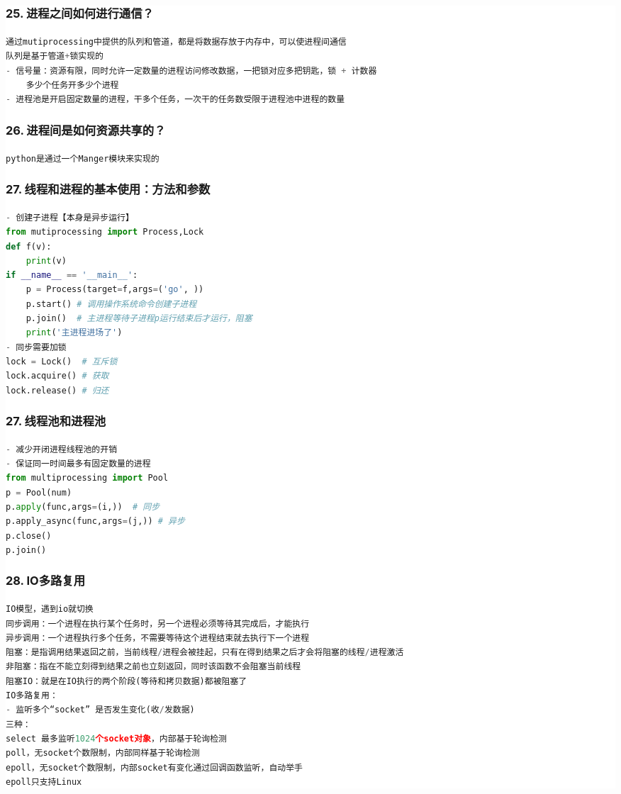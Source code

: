 ### 25. 进程之间如何进行通信？

```python
通过mutiprocessing中提供的队列和管道，都是将数据存放于内存中，可以使进程间通信
队列是基于管道+锁实现的
- 信号量：资源有限，同时允许一定数量的进程访问修改数据，一把锁对应多把钥匙，锁 + 计数器
	多少个任务开多少个进程
- 进程池是开启固定数量的进程，干多个任务，一次干的任务数受限于进程池中进程的数量
```

### 26. 进程间是如何资源共享的？

```python
python是通过一个Manger模块来实现的
```

### 27. 线程和进程的基本使用：方法和参数

```python
- 创建子进程【本身是异步运行】
from mutiprocessing import Process,Lock
def f(v):
    print(v)
if __name__ == '__main__':
    p = Process(target=f,args=('go', ))
    p.start() # 调用操作系统命令创建子进程
    p.join()  # 主进程等待子进程p运行结束后才运行，阻塞
    print('主进程进场了')
- 同步需要加锁
lock = Lock()  # 互斥锁
lock.acquire() # 获取
lock.release() # 归还
```

### 27. 线程池和进程池

```python
- 减少开闭进程线程池的开销
- 保证同一时间最多有固定数量的进程
from multiprocessing import Pool
p = Pool(num)
p.apply(func,args=(i,))  # 同步
p.apply_async(func,args=(j,)) # 异步
p.close()
p.join()
```

### 28. IO多路复用

```python
IO模型，遇到io就切换
同步调用：一个进程在执行某个任务时，另一个进程必须等待其完成后，才能执行
异步调用：一个进程执行多个任务，不需要等待这个进程结束就去执行下一个进程
阻塞：是指调用结果返回之前，当前线程/进程会被挂起，只有在得到结果之后才会将阻塞的线程/进程激活
非阻塞：指在不能立刻得到结果之前也立刻返回，同时该函数不会阻塞当前线程
阻塞IO：就是在IO执行的两个阶段(等待和拷贝数据)都被阻塞了
IO多路复用：
- 监听多个“socket” 是否发生变化(收/发数据)
三种：
select 最多监听1024个socket对象，内部基于轮询检测
poll，无socket个数限制，内部同样基于轮询检测
epoll，无socket个数限制，内部socket有变化通过回调函数监听，自动举手
epoll只支持Linux
```
